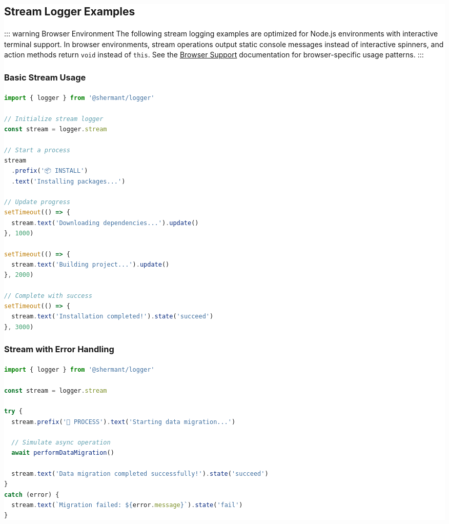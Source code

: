 ## Stream Logger Examples

::: warning Browser Environment
The following stream logging examples are optimized for Node.js environments with interactive terminal support. In browser environments, stream operations output static console messages instead of interactive spinners, and action methods return `void` instead of `this`. See the [Browser Support](./browser-support.md#stream-logger-behavior-in-browsers) documentation for browser-specific usage patterns.
:::

### Basic Stream Usage

```typescript
import { logger } from '@shermant/logger'

// Initialize stream logger
const stream = logger.stream

// Start a process
stream
  .prefix('📦 INSTALL')
  .text('Installing packages...')

// Update progress
setTimeout(() => {
  stream.text('Downloading dependencies...').update()
}, 1000)

setTimeout(() => {
  stream.text('Building project...').update()
}, 2000)

// Complete with success
setTimeout(() => {
  stream.text('Installation completed!').state('succeed')
}, 3000)
```

### Stream with Error Handling

```typescript
import { logger } from '@shermant/logger'

const stream = logger.stream

try {
  stream.prefix('🔄 PROCESS').text('Starting data migration...')

  // Simulate async operation
  await performDataMigration()

  stream.text('Data migration completed successfully!').state('succeed')
}
catch (error) {
  stream.text(`Migration failed: ${error.message}`).state('fail')
}
```
